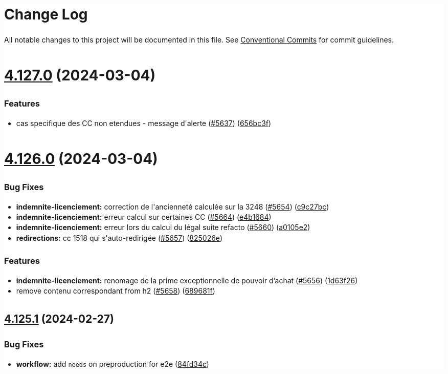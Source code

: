# Change Log

All notable changes to this project will be documented in this file.
See [Conventional Commits](https://conventionalcommits.org) for commit guidelines.

# [4.127.0](https://github.com/SocialGouv/code-du-travail-numerique/compare/v4.126.0...v4.127.0) (2024-03-04)

### Features

- cas specifique des CC non etendues - message d'alerte ([#5637](https://github.com/SocialGouv/code-du-travail-numerique/issues/5637)) ([656bc3f](https://github.com/SocialGouv/code-du-travail-numerique/commit/656bc3fee8929fc17dd72a2ca3592615cc333a75))

# [4.126.0](https://github.com/SocialGouv/code-du-travail-numerique/compare/v4.125.1...v4.126.0) (2024-03-04)

### Bug Fixes

- **indemnite-licenciement:** correction de l'ancienneté calculée sur la 3248 ([#5654](https://github.com/SocialGouv/code-du-travail-numerique/issues/5654)) ([c9c27bc](https://github.com/SocialGouv/code-du-travail-numerique/commit/c9c27bc59b6b105f867f9e026870a8169fa08c33))
- **indemnite-licenciement:** erreur calcul sur certaines CC ([#5664](https://github.com/SocialGouv/code-du-travail-numerique/issues/5664)) ([e4b1684](https://github.com/SocialGouv/code-du-travail-numerique/commit/e4b168480a1bcb678a87e0542db8d0891ba5cfaf))
- **indemnite-licenciement:** erreur lors du calcul du légal suite refacto ([#5660](https://github.com/SocialGouv/code-du-travail-numerique/issues/5660)) ([a0105e2](https://github.com/SocialGouv/code-du-travail-numerique/commit/a0105e25a094824c38447aa9c5a03a36a7ced190))
- **redirections:** cc 1518 qui s'auto-redirigée ([#5657](https://github.com/SocialGouv/code-du-travail-numerique/issues/5657)) ([825026e](https://github.com/SocialGouv/code-du-travail-numerique/commit/825026e051a599078cc529cd381846e1fb1af296))

### Features

- **indemnite-licenciement:** renomage de la prime exceptionnelle de pouvoir d’achat ([#5656](https://github.com/SocialGouv/code-du-travail-numerique/issues/5656)) ([1d63f26](https://github.com/SocialGouv/code-du-travail-numerique/commit/1d63f261393aeef125a08f7319af8d950c502d56))
- remove contenu correspondant from h2 ([#5658](https://github.com/SocialGouv/code-du-travail-numerique/issues/5658)) ([689681f](https://github.com/SocialGouv/code-du-travail-numerique/commit/689681fb749e8bfb56ef3d73934646d58bc1c335))

## [4.125.1](https://github.com/SocialGouv/code-du-travail-numerique/compare/v4.125.0...v4.125.1) (2024-02-27)

### Bug Fixes

- **workflow:** add `needs` on preproduction for e2e ([84fd34c](https://github.com/SocialGouv/code-du-travail-numerique/commit/84fd34c4e0d4531042672c78121dd335d9e3b4b5))
